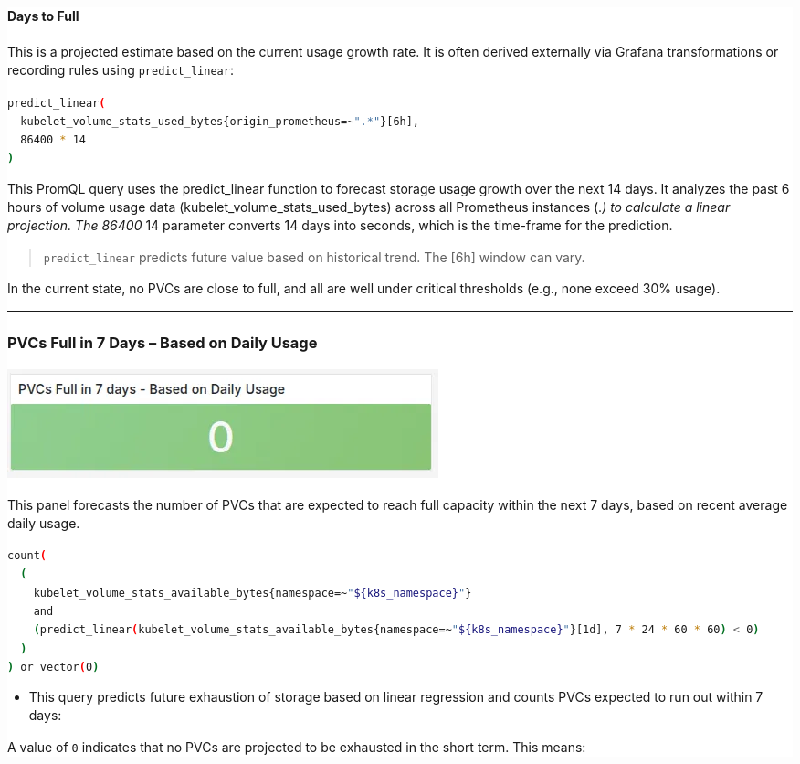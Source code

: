 
#### Days to Full

This is a projected estimate based on the current usage growth rate. It is often derived externally via Grafana transformations or recording rules using `predict_linear`:

```bash
predict_linear(
  kubelet_volume_stats_used_bytes{origin_prometheus=~".*"}[6h],
  86400 * 14
)
```

This PromQL query uses the predict_linear function to forecast storage usage growth over the next 14 days. It analyzes the past 6 hours of volume usage data (kubelet_volume_stats_used_bytes) across all Prometheus instances (.*) to calculate a linear projection. The 86400*  14 parameter converts 14 days into seconds, which is the time-frame for the prediction.

> `predict_linear` predicts future value based on historical trend. The [6h] window can vary.
> 

In the current state, no PVCs are close to full, and all are well under critical thresholds (e.g., none exceed 30% usage).

---

### **PVCs Full in 7 Days – Based on Daily Usage**

![image.png](K8%20Cluster%20Infrastructure%20Dashboard/a05673af-b5a6-4d34-ada1-7a9234b7ccc5.png)

This panel forecasts the number of PVCs that are expected to reach full capacity within the next 7 days, based on recent average daily usage.

```bash
count(
  (
    kubelet_volume_stats_available_bytes{namespace=~"${k8s_namespace}"}
    and
    (predict_linear(kubelet_volume_stats_available_bytes{namespace=~"${k8s_namespace}"}[1d], 7 * 24 * 60 * 60) < 0)
  )
) or vector(0)

```

- This query predicts future exhaustion of storage based on linear regression and counts PVCs expected to run out within 7 days:

A value of `0` indicates that no PVCs are projected to be exhausted in the short term. This means:
